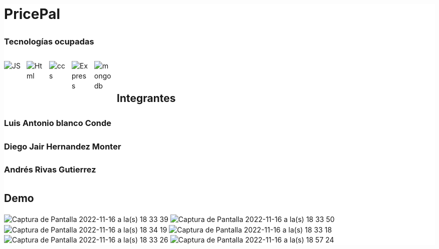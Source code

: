 # PricePal  

### Tecnologías ocupadas  

 <img align="left" alt="JS" width="35px" img src="https://cdn.jsdelivr.net/gh/devicons/devicon/icons/javascript/javascript-original.svg" style="padding-right:10px; padding-top:10px;" /> 
  <img align="left" alt="Html" width="35px" img src="https://cdn.jsdelivr.net/gh/devicons/devicon/icons/html5/html5-original.svg" style="padding-right:10px; padding-top:10px;" />  
  <img align="left" alt="ccs" width="35px" img src="https://cdn.jsdelivr.net/gh/devicons/devicon/icons/css3/css3-original.svg" style="padding-right:10px; padding-top:10px;" />
 <img align="left" alt="Express" width="35px" img src="https://cdn.jsdelivr.net/gh/devicons/devicon/icons/express/express-original-wordmark.svg" style="padding-right:10px; padding-top:10px;" />
 <img align="left" alt="mongodb" width="35px" img src="https://cdn.jsdelivr.net/gh/devicons/devicon/icons/mongodb/mongodb-original-wordmark.svg" style="padding-right:10px; padding-top:10px;" />

</br>
</br>  
  
## Integrantes  
### Luis Antonio blanco Conde 
### Diego Jair Hernandez Monter  
### Andrés Rivas Gutierrez  
  
## Demo  
<img width="1440" alt="Captura de Pantalla 2022-11-16 a la(s) 18 33 39" src="https://user-images.githubusercontent.com/75387331/202327598-478e6eba-8391-4ba2-81d1-e9601000a072.png">
<img width="1440" alt="Captura de Pantalla 2022-11-16 a la(s) 18 33 50" src="https://user-images.githubusercontent.com/75387331/202327602-095727eb-6a60-4b8b-b909-91aff5908299.png">
<img width="1440" alt="Captura de Pantalla 2022-11-16 a la(s) 18 34 19" src="https://user-images.githubusercontent.com/75387331/202327604-3d875ae2-1f89-40d0-81c5-f28b91a4669b.png">

 <img width="1440" alt="Captura de Pantalla 2022-11-16 a la(s) 18 33 18" src="https://user-images.githubusercontent.com/75387331/202327579-d2bcb045-0222-4f96-b5ea-f0e387b8f743.png">
<img width="1440" alt="Captura de Pantalla 2022-11-16 a la(s) 18 33 26" src="https://user-images.githubusercontent.com/75387331/202327581-d17f088e-c963-4d2a-b20c-407e5356e534.png">
<img width="1440" alt="Captura de Pantalla 2022-11-16 a la(s) 18 57 24" src="https://user-images.githubusercontent.com/75387331/202327921-8a34a682-9332-4463-9277-50886f86852c.png">


